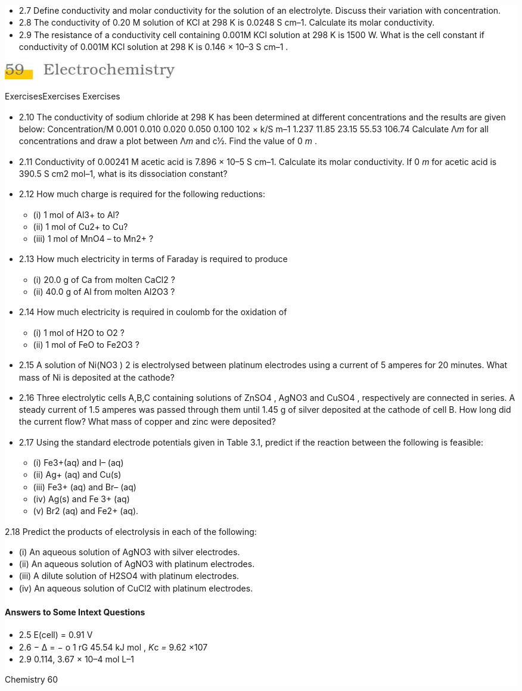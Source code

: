 - 2.7 Define conductivity and molar conductivity for the solution of an electrolyte. Discuss their variation with concentration.
- 2.8 The conductivity of 0.20 M solution of KCl at 298 K is 0.0248 S cm–1. Calculate its molar conductivity.
- 2.9 The resistance of a conductivity cell containing 0.001M KCl solution at 298 K is 1500 W. What is the cell constant if conductivity of 0.001M KCl solution at 298 K is 0.146 × 10–3 S cm–1 .

![](_page_28_Picture_20.jpeg)

ExercisesExercises Exercises

- 2.10 The conductivity of sodium chloride at 298 K has been determined at different concentrations and the results are given below: Concentration/M 0.001 0.010 0.020 0.050 0.100
102 × k/S m–1 1.237 11.85 23.15 55.53 106.74 Calculate Λ*m* for all concentrations and draw a plot between Λ*m* and c½. Find the value of 0 *m* .

- 2.11 Conductivity of 0.00241 M acetic acid is 7.896 × 10–5 S cm–1. Calculate its molar conductivity. If 0 *m* for acetic acid is 390.5 S cm2 mol–1, what is its dissociation constant?
- 2.12 How much charge is required for the following reductions:
	- (i) 1 mol of Al3+ to Al?
	- (ii) 1 mol of Cu2+ to Cu?
	- (iii) 1 mol of MnO4 – to Mn2+ ?
- 2.13 How much electricity in terms of Faraday is required to produce
	- (i) 20.0 g of Ca from molten CaCl2 ?
	- (ii) 40.0 g of Al from molten Al2O3 ?
- 2.14 How much electricity is required in coulomb for the oxidation of
	- (i) 1 mol of H2O to O2 ?
	- (ii) 1 mol of FeO to Fe2O3 ?
- 2.15 A solution of Ni(NO3 ) 2 is electrolysed between platinum electrodes using a current of 5 amperes for 20 minutes. What mass of Ni is deposited at the cathode?
- 2.16 Three electrolytic cells A,B,C containing solutions of ZnSO4 , AgNO3 and CuSO4 , respectively are connected in series. A steady current of 1.5 amperes was passed through them until 1.45 g of silver deposited at the cathode of cell B. How long did the current flow? What mass of copper and zinc were deposited?
- 2.17 Using the standard electrode potentials given in Table 3.1, predict if the reaction between the following is feasible:
	- (i) Fe3+(aq) and I– (aq)
	- (ii) Ag+ (aq) and Cu(s)
	- (iii) Fe3+ (aq) and Br– (aq)
	- (iv) Ag(s) and Fe 3+ (aq)
	- (v) Br2 (aq) and Fe2+ (aq).

2.18 Predict the products of electrolysis in each of the following:

- (i) An aqueous solution of AgNO3 with silver electrodes.
- (ii) An aqueous solution of AgNO3 with platinum electrodes.
- (iii) A dilute solution of H2SO4 with platinum electrodes.
- (iv) An aqueous solution of CuCl2 with platinum electrodes.

#### Answers to Some Intext Questions

- 2.5 E(cell) = 0.91 V
- 2.6 − ∆ = − o 1 rG 45.54 kJ mol , *K*c *=* 9.62 ×107
- 2.9 0.114, 3.67 × 10–4 mol L–1

Chemistry 60

